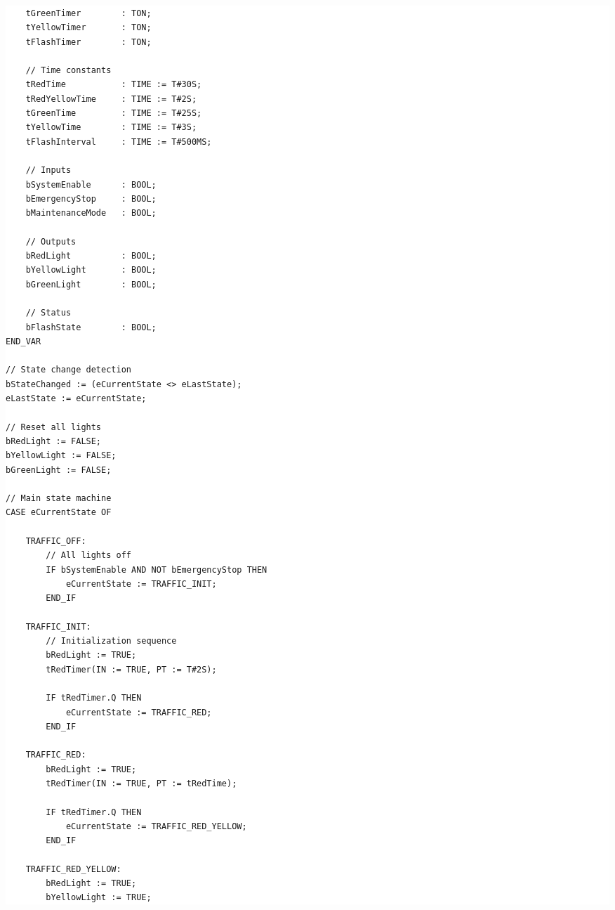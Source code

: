 ```iecst
    tGreenTimer        : TON;
    tYellowTimer       : TON;
    tFlashTimer        : TON;
    
    // Time constants
    tRedTime           : TIME := T#30S;
    tRedYellowTime     : TIME := T#2S;
    tGreenTime         : TIME := T#25S;
    tYellowTime        : TIME := T#3S;
    tFlashInterval     : TIME := T#500MS;
    
    // Inputs
    bSystemEnable      : BOOL;
    bEmergencyStop     : BOOL;
    bMaintenanceMode   : BOOL;
    
    // Outputs
    bRedLight          : BOOL;
    bYellowLight       : BOOL;
    bGreenLight        : BOOL;
    
    // Status
    bFlashState        : BOOL;
END_VAR

// State change detection
bStateChanged := (eCurrentState <> eLastState);
eLastState := eCurrentState;

// Reset all lights
bRedLight := FALSE;
bYellowLight := FALSE;
bGreenLight := FALSE;

// Main state machine
CASE eCurrentState OF
    
    TRAFFIC_OFF:
        // All lights off
        IF bSystemEnable AND NOT bEmergencyStop THEN
            eCurrentState := TRAFFIC_INIT;
        END_IF
    
    TRAFFIC_INIT:
        // Initialization sequence
        bRedLight := TRUE;
        tRedTimer(IN := TRUE, PT := T#2S);
        
        IF tRedTimer.Q THEN
            eCurrentState := TRAFFIC_RED;
        END_IF
    
    TRAFFIC_RED:
        bRedLight := TRUE;
        tRedTimer(IN := TRUE, PT := tRedTime);
        
        IF tRedTimer.Q THEN
            eCurrentState := TRAFFIC_RED_YELLOW;
        END_IF
    
    TRAFFIC_RED_YELLOW:
        bRedLight := TRUE;
        bYellowLight := TRUE;
```